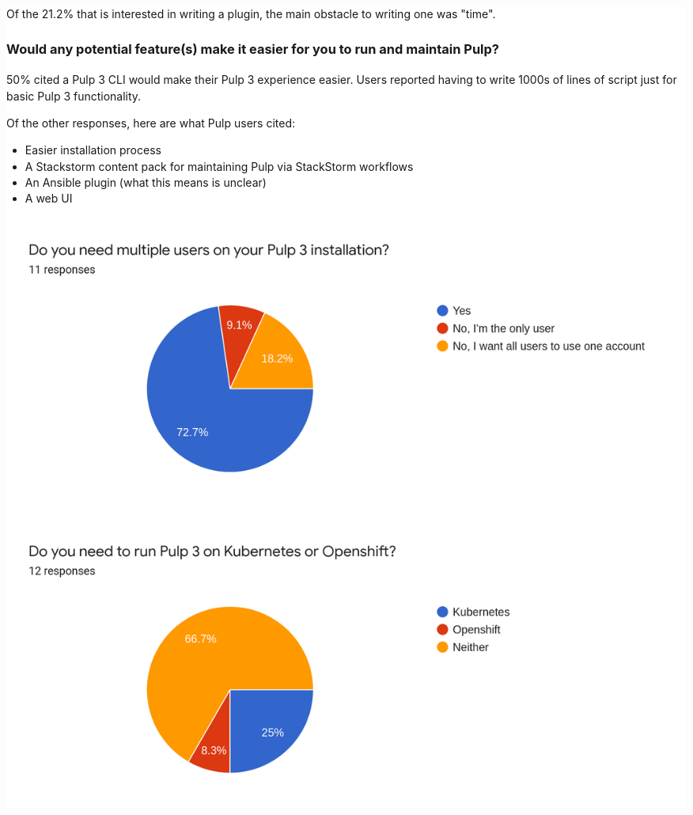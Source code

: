 Of the 21.2% that is interested in writing a plugin, the main obstacle to writing one was "time".

### Would any potential feature(s) make it easier for you to run and maintain Pulp?

50% cited a Pulp 3 CLI would make their Pulp 3 experience easier. Users reported having to write 1000s of lines of script just for basic Pulp 3 functionality.

Of the other responses, here are what Pulp users cited:

* Easier installation process
* A Stackstorm content pack for maintaining Pulp via StackStorm workflows
* An Ansible plugin (what this means is unclear)
* A web UI

![Do you need multiple users on your Pulp 3 installation?](/images/communitysurvey/2020/multi-users.png)

![Do you need to run Pulp 3 on Kubernetes or Openshift?](/images/communitysurvey/2020/kube-or-openshift.png)
